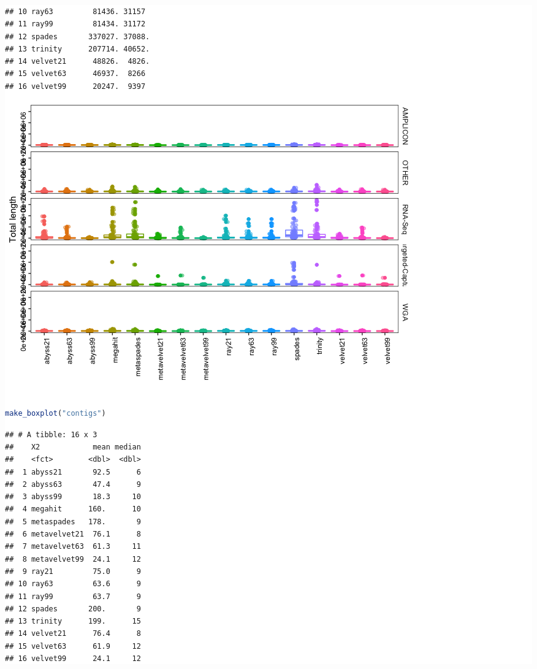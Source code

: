 ```
## 10 ray63         81436. 31157 
## 11 ray99         81434. 31172 
## 12 spades       337027. 37088.
## 13 trinity      207714. 40652.
## 14 velvet21      48826.  4826.
## 15 velvet63      46937.  8266 
## 16 velvet99      20247.  9397
```

![](Assembly_analysis_files/figure-html/unnamed-chunk-2-3.png)

```r
make_boxplot("contigs")
```

```
## # A tibble: 16 x 3
##    X2            mean median
##    <fct>        <dbl>  <dbl>
##  1 abyss21       92.5      6
##  2 abyss63       47.4      9
##  3 abyss99       18.3     10
##  4 megahit      160.      10
##  5 metaspades   178.       9
##  6 metavelvet21  76.1      8
##  7 metavelvet63  61.3     11
##  8 metavelvet99  24.1     12
##  9 ray21         75.0      9
## 10 ray63         63.6      9
## 11 ray99         63.7      9
## 12 spades       200.       9
## 13 trinity      199.      15
## 14 velvet21      76.4      8
## 15 velvet63      61.9     12
## 16 velvet99      24.1     12
```
